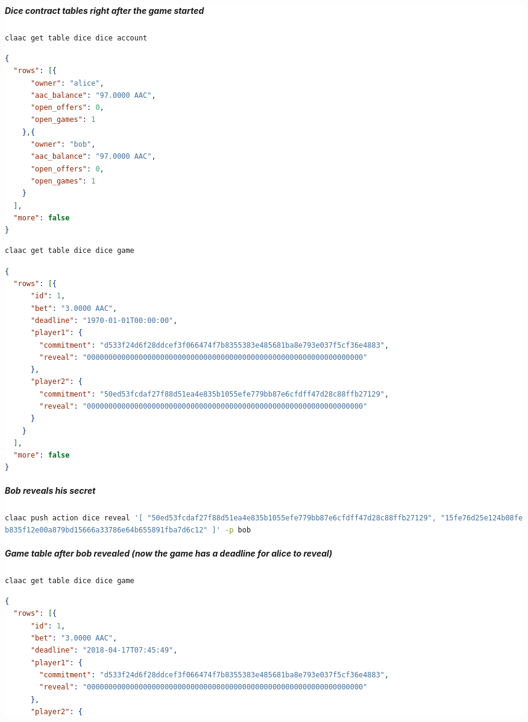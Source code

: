 ##### Dice contract tables right after the game started
````bash
claac get table dice dice account
````
````json
{
  "rows": [{
      "owner": "alice",
      "aac_balance": "97.0000 AAC",
      "open_offers": 0,
      "open_games": 1
    },{
      "owner": "bob",
      "aac_balance": "97.0000 AAC",
      "open_offers": 0,
      "open_games": 1
    }
  ],
  "more": false
}
````

````bash
claac get table dice dice game
````
````json
{
  "rows": [{
      "id": 1,
      "bet": "3.0000 AAC",
      "deadline": "1970-01-01T00:00:00",
      "player1": {
        "commitment": "d533f24d6f28ddcef3f066474f7b8355383e485681ba8e793e037f5cf36e4883",
        "reveal": "0000000000000000000000000000000000000000000000000000000000000000"
      },
      "player2": {
        "commitment": "50ed53fcdaf27f88d51ea4e835b1055efe779bb87e6cfdff47d28c88ffb27129",
        "reveal": "0000000000000000000000000000000000000000000000000000000000000000"
      }
    }
  ],
  "more": false
}
````

##### Bob reveals his secret
````bash
claac push action dice reveal '[ "50ed53fcdaf27f88d51ea4e835b1055efe779bb87e6cfdff47d28c88ffb27129", "15fe76d25e124b08feb835f12e00a879bd15666a33786e64b655891fba7d6c12" ]' -p bob
````

##### Game table after bob revealed (now the game has a deadline for alice to reveal)
````bash
claac get table dice dice game
````
````json
{
  "rows": [{
      "id": 1,
      "bet": "3.0000 AAC",
      "deadline": "2018-04-17T07:45:49",
      "player1": {
        "commitment": "d533f24d6f28ddcef3f066474f7b8355383e485681ba8e793e037f5cf36e4883",
        "reveal": "0000000000000000000000000000000000000000000000000000000000000000"
      },
      "player2": {
````